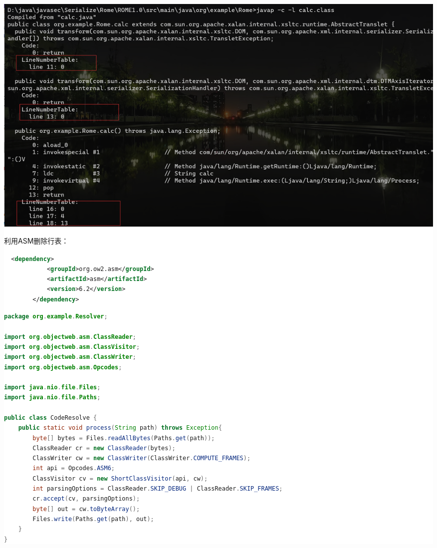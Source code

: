 ![image-20221111173904556](img/image-20221111173904556.png)

利用ASM删除行表：

```xml
  <dependency>
            <groupId>org.ow2.asm</groupId>
            <artifactId>asm</artifactId>
            <version>6.2</version>
        </dependency>
```

```java
package org.example.Resolver;

import org.objectweb.asm.ClassReader;
import org.objectweb.asm.ClassVisitor;
import org.objectweb.asm.ClassWriter;
import org.objectweb.asm.Opcodes;

import java.nio.file.Files;
import java.nio.file.Paths;

public class CodeResolve {
    public static void process(String path) throws Exception{
        byte[] bytes = Files.readAllBytes(Paths.get(path));
        ClassReader cr = new ClassReader(bytes);
        ClassWriter cw = new ClassWriter(ClassWriter.COMPUTE_FRAMES);
        int api = Opcodes.ASM6;
        ClassVisitor cv = new ShortClassVisitor(api, cw);
        int parsingOptions = ClassReader.SKIP_DEBUG | ClassReader.SKIP_FRAMES;
        cr.accept(cv, parsingOptions);
        byte[] out = cw.toByteArray();
        Files.write(Paths.get(path), out);
    }
}

```
